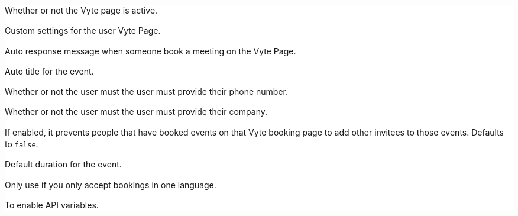 </attribute>

<attribute name="active" type="boolean" details="default to true">

Whether or not the Vyte page is active.

</attribute>

<attribute name="custom" type="hash">

Custom settings for the user Vyte Page.

<attributes :isChild=true>
<attribute name="auto_message" type="string" :parentNames="['custom']" :isChild=true>

Auto response message when someone book a meeting on the Vyte Page.

</attribute>

<attribute name="auto_title" type="string" :parentNames="['custom']" :isChild=true>

Auto title for the event.

</attribute>

<attribute name="ask_phone" type="boolean" :parentNames="['custom']" :isChild=true>

Whether or not the user must the user must provide their phone number.

</attribute>

<attribute name="ask_company" type="boolean" :parentNames="['custom']" :isChild=true>

Whether or not the user must the user must provide their company.

</attribute>

<attribute name="block_new_invitee" type="boolean" :parentNames="['custom']" :isChild=true>

If enabled, it prevents people that have booked events on that Vyte booking page to add other invitees to those events.
Defaults to `false`.

</attribute>

<attribute name="duration" type="number" :parentNames="['custom']" :isChild=true>

Default duration for the event.

</attribute>

<attribute name="set_lang" type="boolean" :parentNames="['custom']" :isChild=true>

Only use if you only accept bookings in one language.

</attribute>

<attribute name="enable_api" type="bollean" :parentNames="['custom']" :isChild=true>

To enable API variables.

</attribute>

<attribute name="fixed_lang" type="string" :parentNames="['custom']" :isChild=true>
